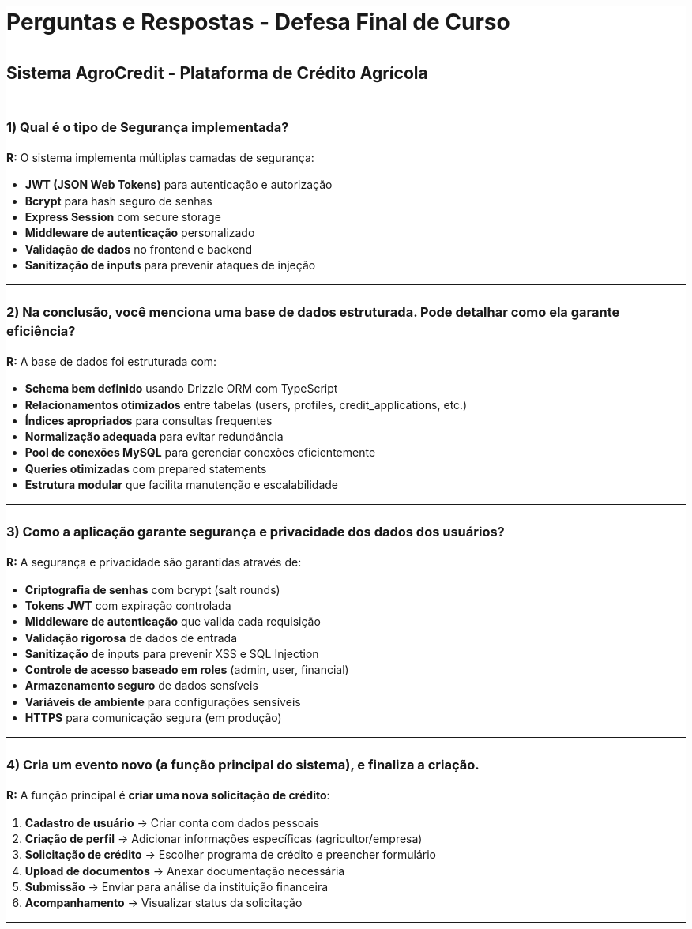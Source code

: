 # Perguntas e Respostas - Defesa Final de Curso
## Sistema AgroCredit - Plataforma de Crédito Agrícola

---

### 1) Qual é o tipo de Segurança implementada?
**R:** O sistema implementa múltiplas camadas de segurança:
- **JWT (JSON Web Tokens)** para autenticação e autorização
- **Bcrypt** para hash seguro de senhas
- **Express Session** com secure storage
- **Middleware de autenticação** personalizado
- **Validação de dados** no frontend e backend
- **Sanitização de inputs** para prevenir ataques de injeção

---

### 2) Na conclusão, você menciona uma base de dados estruturada. Pode detalhar como ela garante eficiência?
**R:** A base de dados foi estruturada com:
- **Schema bem definido** usando Drizzle ORM com TypeScript
- **Relacionamentos otimizados** entre tabelas (users, profiles, credit_applications, etc.)
- **Índices apropriados** para consultas frequentes
- **Normalização adequada** para evitar redundância
- **Pool de conexões MySQL** para gerenciar conexões eficientemente
- **Queries otimizadas** com prepared statements
- **Estrutura modular** que facilita manutenção e escalabilidade

---

### 3) Como a aplicação garante segurança e privacidade dos dados dos usuários?
**R:** A segurança e privacidade são garantidas através de:
- **Criptografia de senhas** com bcrypt (salt rounds)
- **Tokens JWT** com expiração controlada
- **Middleware de autenticação** que valida cada requisição
- **Validação rigorosa** de dados de entrada
- **Sanitização** de inputs para prevenir XSS e SQL Injection
- **Controle de acesso baseado em roles** (admin, user, financial)
- **Armazenamento seguro** de dados sensíveis
- **Variáveis de ambiente** para configurações sensíveis
- **HTTPS** para comunicação segura (em produção)

---

### 4) Cria um evento novo (a função principal do sistema), e finaliza a criação.
**R:** A função principal é **criar uma nova solicitação de crédito**:
1. **Cadastro de usuário** → Criar conta com dados pessoais
2. **Criação de perfil** → Adicionar informações específicas (agricultor/empresa)
3. **Solicitação de crédito** → Escolher programa de crédito e preencher formulário
4. **Upload de documentos** → Anexar documentação necessária
5. **Submissão** → Enviar para análise da instituição financeira
6. **Acompanhamento** → Visualizar status da solicitação

---